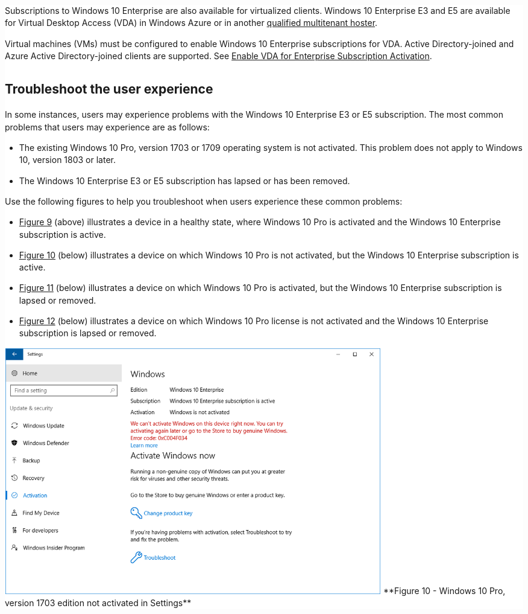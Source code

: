 Subscriptions to Windows 10 Enterprise are also available for virtualized clients. Windows 10 Enterprise E3 and E5 are available for Virtual Desktop Access (VDA) in Windows Azure or in another [qualified multitenant hoster](https://www.microsoft.com/en-us/CloudandHosting/licensing_sca.aspx).

Virtual machines (VMs) must be configured to enable Windows 10 Enterprise subscriptions for VDA. Active Directory-joined and Azure Active Directory-joined clients are supported. See [Enable VDA for Enterprise Subscription Activation](vda-subscription-activation.md).

## Troubleshoot the user experience

In some instances, users may experience problems with the Windows 10 Enterprise E3 or E5 subscription. The most common problems that users may experience are as follows:

- The existing Windows 10 Pro, version 1703 or 1709 operating system is not activated. This problem does not apply to Windows 10, version 1803 or later.

- The Windows 10 Enterprise E3 or E5 subscription has lapsed or has been removed.

Use the following figures to help you troubleshoot when users experience these common problems:

- [Figure 9](#win-10-activated-subscription-active) (above) illustrates a device in a healthy state, where Windows 10 Pro is activated and the Windows 10 Enterprise subscription is active.

- [Figure 10](#win-10-not-activated) (below) illustrates a device on which Windows 10 Pro is not activated, but the Windows 10 Enterprise subscription is active.

- [Figure 11](#subscription-not-active) (below) illustrates a device on which Windows 10 Pro is activated, but the Windows 10 Enterprise subscription is lapsed or removed.

- [Figure 12](#win-10-not-activated-subscription-not-active) (below) illustrates a device on which Windows 10 Pro license is not activated and the Windows 10 Enterprise subscription is lapsed or removed.


<span id="win-10-not-activated"/>
<img src="images/enterprise-e3-win-10-not-activated-enterprise-subscription-active.png" alt="Windows 10 not activated and subscription active" width="624" height="407" />
**Figure 10 - Windows 10 Pro, version 1703 edition not activated in Settings**

